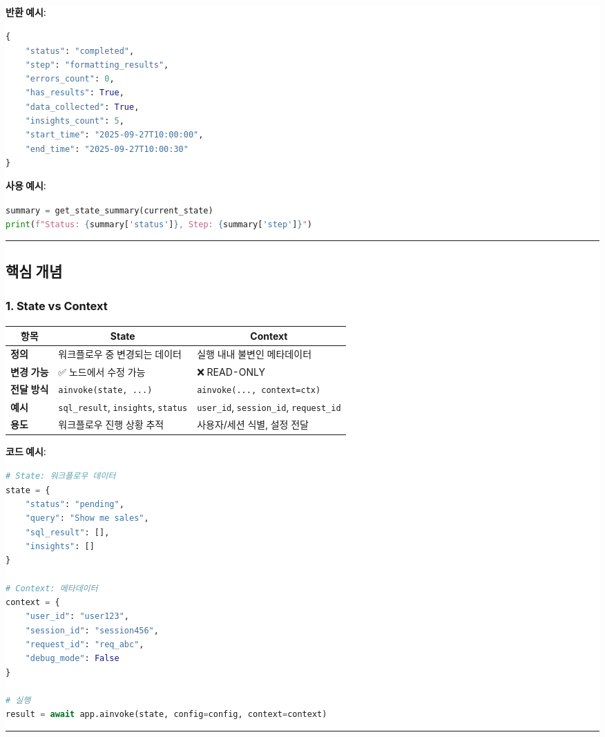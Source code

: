 **반환 예시**:
```python
{
    "status": "completed",
    "step": "formatting_results",
    "errors_count": 0,
    "has_results": True,
    "data_collected": True,
    "insights_count": 5,
    "start_time": "2025-09-27T10:00:00",
    "end_time": "2025-09-27T10:00:30"
}
```

**사용 예시**:
```python
summary = get_state_summary(current_state)
print(f"Status: {summary['status']}, Step: {summary['step']}")
```

---

## 핵심 개념

### 1. State vs Context

| 항목 | State | Context |
|------|-------|---------|
| **정의** | 워크플로우 중 변경되는 데이터 | 실행 내내 불변인 메타데이터 |
| **변경 가능** | ✅ 노드에서 수정 가능 | ❌ READ-ONLY |
| **전달 방식** | `ainvoke(state, ...)` | `ainvoke(..., context=ctx)` |
| **예시** | `sql_result`, `insights`, `status` | `user_id`, `session_id`, `request_id` |
| **용도** | 워크플로우 진행 상황 추적 | 사용자/세션 식별, 설정 전달 |

**코드 예시**:
```python
# State: 워크플로우 데이터
state = {
    "status": "pending",
    "query": "Show me sales",
    "sql_result": [],
    "insights": []
}

# Context: 메타데이터
context = {
    "user_id": "user123",
    "session_id": "session456",
    "request_id": "req_abc",
    "debug_mode": False
}

# 실행
result = await app.ainvoke(state, config=config, context=context)
```

---